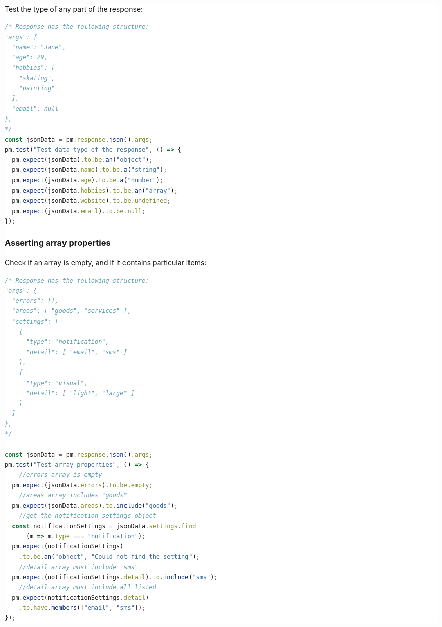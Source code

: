 Test the type of any part of the response:

```js
/* Response has the following structure:
"args": {
  "name": "Jane",
  "age": 29,
  "hobbies": [
    "skating",
    "painting"
  ],
  "email": null
},
*/
const jsonData = pm.response.json().args;
pm.test("Test data type of the response", () => {
  pm.expect(jsonData).to.be.an("object");
  pm.expect(jsonData.name).to.be.a("string");
  pm.expect(jsonData.age).to.be.a("number");
  pm.expect(jsonData.hobbies).to.be.an("array");
  pm.expect(jsonData.website).to.be.undefined;
  pm.expect(jsonData.email).to.be.null;
});
```

### Asserting array properties

Check if an array is empty, and if it contains particular items:

```js
/* Response has the following structure:
"args": {
  "errors": [],
  "areas": [ "goods", "services" ],
  "settings": [
    {
      "type": "notification",
      "detail": [ "email", "sms" ]
    },
    {
      "type": "visual",
      "detail": [ "light", "large" ]
    }
  ]
},
*/

const jsonData = pm.response.json().args;
pm.test("Test array properties", () => {
    //errors array is empty
  pm.expect(jsonData.errors).to.be.empty;
    //areas array includes "goods"
  pm.expect(jsonData.areas).to.include("goods");
    //get the notification settings object
  const notificationSettings = jsonData.settings.find
      (m => m.type === "notification");
  pm.expect(notificationSettings)
    .to.be.an("object", "Could not find the setting");
    //detail array must include "sms"
  pm.expect(notificationSettings.detail).to.include("sms");
    //detail array must include all listed
  pm.expect(notificationSettings.detail)
    .to.have.members(["email", "sms"]);
});
```
